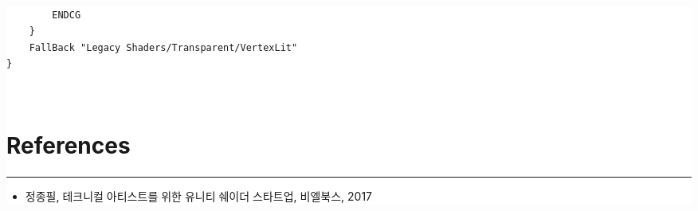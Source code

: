 ```hlsl
        ENDCG
    }
    FallBack "Legacy Shaders/Transparent/VertexLit"
}
```

<br>

# References
---
- 정종필, 테크니컬 아티스트를 위한 유니티 쉐이더 스타트업, 비엘북스, 2017